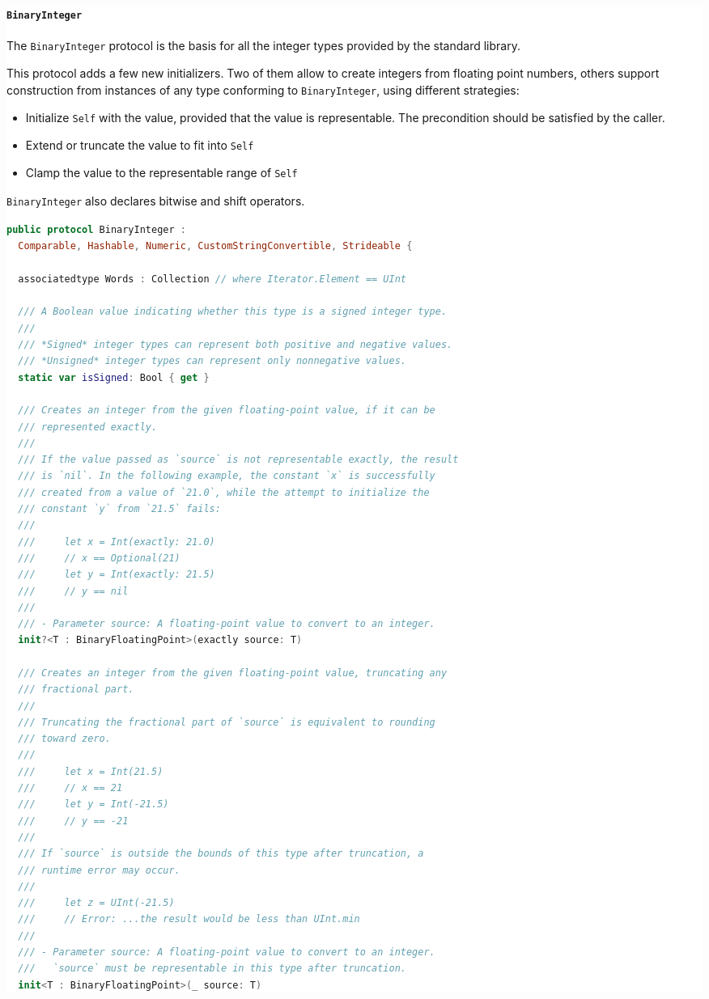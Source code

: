 #### `BinaryInteger`

The `BinaryInteger` protocol is the basis for all the integer types provided by
the standard library.

This protocol adds a few new initializers. Two of them allow to create integers
from floating point numbers, others support construction from instances of any
type conforming to `BinaryInteger`, using different strategies:

  - Initialize `Self` with the value, provided that the value is representable.
    The precondition should be satisfied by the caller.

  - Extend or truncate the value to fit into `Self`

  - Clamp the value to the representable range of `Self`

`BinaryInteger` also declares bitwise and shift operators.

```Swift
public protocol BinaryInteger :
  Comparable, Hashable, Numeric, CustomStringConvertible, Strideable {

  associatedtype Words : Collection // where Iterator.Element == UInt

  /// A Boolean value indicating whether this type is a signed integer type.
  ///
  /// *Signed* integer types can represent both positive and negative values.
  /// *Unsigned* integer types can represent only nonnegative values.
  static var isSigned: Bool { get }

  /// Creates an integer from the given floating-point value, if it can be
  /// represented exactly.
  ///
  /// If the value passed as `source` is not representable exactly, the result
  /// is `nil`. In the following example, the constant `x` is successfully
  /// created from a value of `21.0`, while the attempt to initialize the
  /// constant `y` from `21.5` fails:
  ///
  ///     let x = Int(exactly: 21.0)
  ///     // x == Optional(21)
  ///     let y = Int(exactly: 21.5)
  ///     // y == nil
  ///
  /// - Parameter source: A floating-point value to convert to an integer.
  init?<T : BinaryFloatingPoint>(exactly source: T)

  /// Creates an integer from the given floating-point value, truncating any
  /// fractional part.
  ///
  /// Truncating the fractional part of `source` is equivalent to rounding
  /// toward zero.
  ///
  ///     let x = Int(21.5)
  ///     // x == 21
  ///     let y = Int(-21.5)
  ///     // y == -21
  ///
  /// If `source` is outside the bounds of this type after truncation, a
  /// runtime error may occur.
  ///
  ///     let z = UInt(-21.5)
  ///     // Error: ...the result would be less than UInt.min
  ///
  /// - Parameter source: A floating-point value to convert to an integer.
  ///   `source` must be representable in this type after truncation.
  init<T : BinaryFloatingPoint>(_ source: T)
```